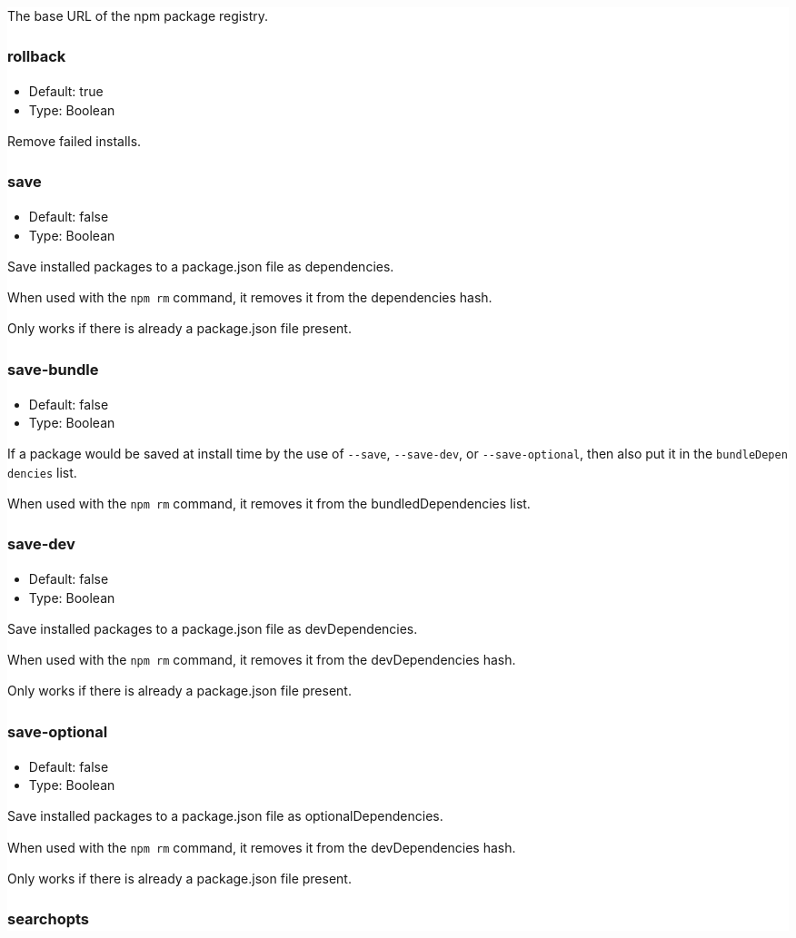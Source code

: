 The base URL of the npm package registry.

### rollback

* Default: true
* Type: Boolean

Remove failed installs.

### save

* Default: false
* Type: Boolean

Save installed packages to a package.json file as dependencies.

When used with the `npm rm` command, it removes it from the dependencies
hash.

Only works if there is already a package.json file present.

### save-bundle

* Default: false
* Type: Boolean

If a package would be saved at install time by the use of `--save`,
`--save-dev`, or `--save-optional`, then also put it in the
`bundleDependencies` list.

When used with the `npm rm` command, it removes it from the
bundledDependencies list.

### save-dev

* Default: false
* Type: Boolean

Save installed packages to a package.json file as devDependencies.

When used with the `npm rm` command, it removes it from the devDependencies
hash.

Only works if there is already a package.json file present.

### save-optional

* Default: false
* Type: Boolean

Save installed packages to a package.json file as optionalDependencies.

When used with the `npm rm` command, it removes it from the devDependencies
hash.

Only works if there is already a package.json file present.

### searchopts
